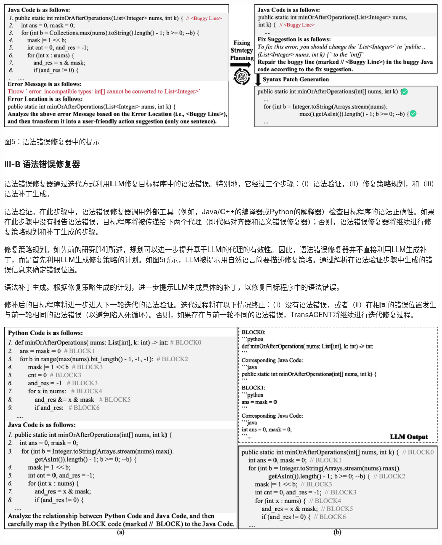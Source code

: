 ![参见标题说明](img/2473e22943640d9f609ec2ddc987f353.png)

图5：语法错误修复器中的提示

### III-B 语法错误修复器

语法错误修复器通过迭代方式利用LLM修复目标程序中的语法错误。特别地，它经过三个步骤：（i）语法验证，（ii）修复策略规划，和（iii）语法补丁生成。

语法验证。在此步骤中，语法错误修复器调用外部工具（例如，Java/C++的编译器或Python的解释器）检查目标程序的语法正确性。如果在此步骤中没有报告语法错误，目标程序将被传递给下两个代理（即代码对齐器和语义错误修复器）；否则，语法错误修复器将继续进行修复策略规划和补丁生成的步骤。

修复策略规划。如先前的研究[[14](https://arxiv.org/html/2409.19894v2#bib.bib14)]所述，规划可以进一步提升基于LLM的代理的有效性。因此，语法错误修复器并不直接利用LLM生成补丁，而是首先利用LLM生成修复策略的计划。如图[5](https://arxiv.org/html/2409.19894v2#S3.F5 "图 5 ‣ III-A 初始代码翻译器 ‣ III 方法 ‣ TransAGENT: 基于LLM的多代理系统进行代码翻译")所示，LLM被提示用自然语言简要描述修复策略。通过解析在语法验证步骤中生成的错误信息来确定错误位置。

语法补丁生成。根据修复策略生成的计划，进一步提示LLM生成具体的补丁，以修复目标程序中的语法错误。

修补后的目标程序将进一步进入下一轮迭代的语法验证。迭代过程将在以下情况终止：（i）没有语法错误，或者（ii）在相同的错误位置发生与前一轮相同的语法错误（以避免陷入死循环）。否则，如果存在与前一轮不同的语法错误，TransAGENT将继续进行迭代修复过程。

![参考说明](img/ccfb3e60b9e715aea7ad7f139cc8f108.png)
